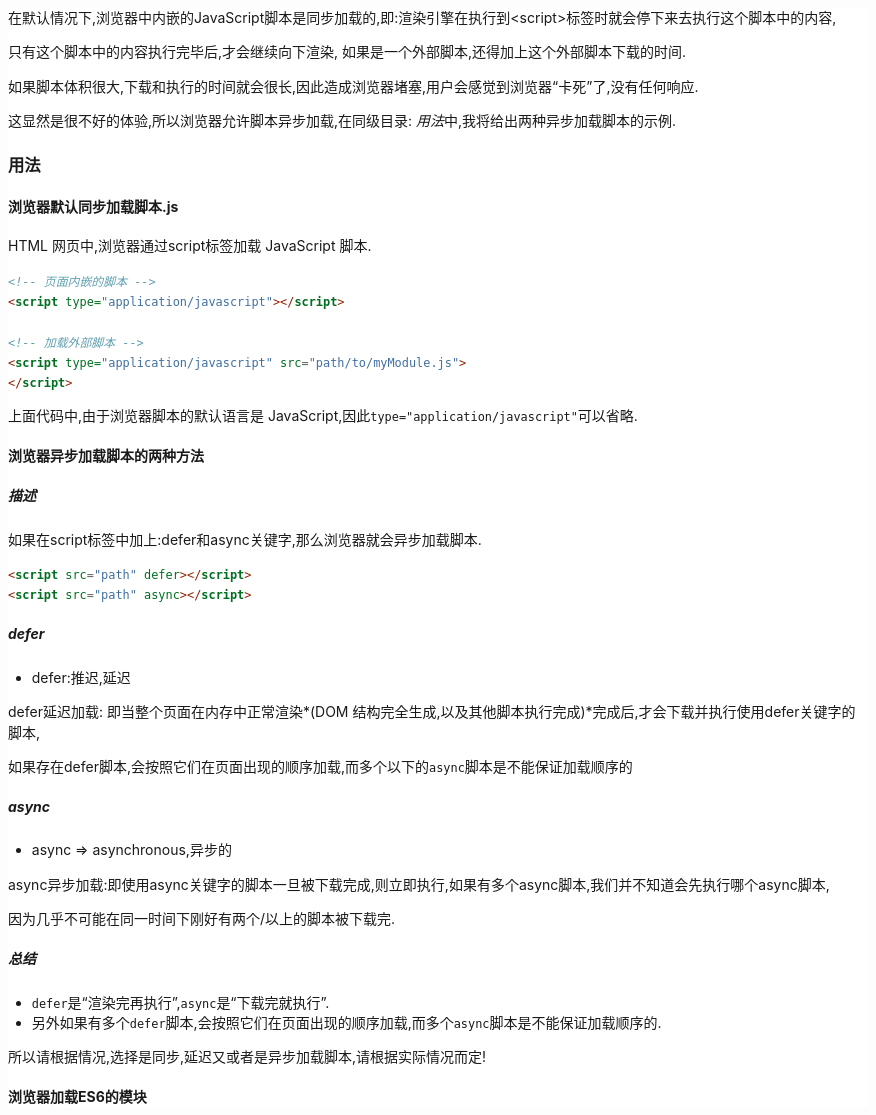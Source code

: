 在默认情况下,浏览器中内嵌的JavaScript脚本是同步加载的,即:渲染引擎在执行到\<script\>标签时就会停下来去执行这个脚本中的内容,

只有这个脚本中的内容执行完毕后,才会继续向下渲染, 如果是一个外部脚本,还得加上这个外部脚本下载的时间.

如果脚本体积很大,下载和执行的时间就会很长,因此造成浏览器堵塞,用户会感觉到浏览器“卡死”了,没有任何响应.

这显然是很不好的体验,所以浏览器允许脚本异步加载,在同级目录: *用法*中,我将给出两种异步加载脚本的示例.

### 用法

#### 浏览器默认同步加载脚本.js

HTML 网页中,浏览器通过script标签加载 JavaScript 脚本.

```html
<!-- 页面内嵌的脚本 -->
<script type="application/javascript"></script>

<!-- 加载外部脚本 -->
<script type="application/javascript" src="path/to/myModule.js">
</script>
```

上面代码中,由于浏览器脚本的默认语言是 JavaScript,因此`type="application/javascript"`可以省略.

#### 浏览器异步加载脚本的两种方法

##### 描述

如果在script标签中加上:defer和async关键字,那么浏览器就会异步加载脚本.

```html
<script src="path" defer></script>
<script src="path" async></script>
```

##### defer

- defer:推迟,延迟

defer延迟加载: 即当整个页面在内存中正常渲染*(DOM 结构完全生成,以及其他脚本执行完成)*完成后,才会下载并执行使用defer关键字的脚本,

如果存在defer脚本,会按照它们在页面出现的顺序加载,而多个以下的`async`脚本是不能保证加载顺序的

##### async

- async => asynchronous,异步的

async异步加载:即使用async关键字的脚本一旦被下载完成,则立即执行,如果有多个async脚本,我们并不知道会先执行哪个async脚本,

因为几乎不可能在同一时间下刚好有两个/以上的脚本被下载完.

##### 总结

- `defer`是“渲染完再执行”,`async`是“下载完就执行”.
- 另外如果有多个`defer`脚本,会按照它们在页面出现的顺序加载,而多个`async`脚本是不能保证加载顺序的.

所以请根据情况,选择是同步,延迟又或者是异步加载脚本,请根据实际情况而定!

#### 浏览器加载ES6的模块
